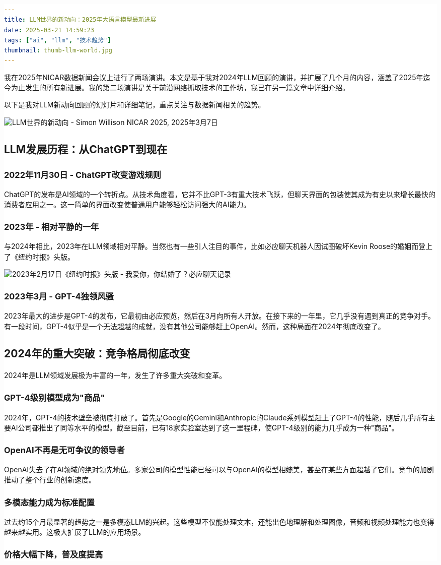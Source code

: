 ```yaml
---
title: LLM世界的新动向：2025年大语言模型最新进展
date: 2025-03-21 14:59:23
tags: ["ai", "llm", "技术趋势"]
thumbnail: thumb-llm-world.jpg
---
```


我在2025年NICAR数据新闻会议上进行了两场演讲。本文是基于我对2024年LLM回顾的演讲，并扩展了几个月的内容，涵盖了2025年迄今为止发生的所有新进展。我的第二场演讲是关于前沿网络抓取技术的工作坊，我已在另一篇文章中详细介绍。

以下是我对LLM新动向回顾的幻灯片和详细笔记，重点关注与数据新闻相关的趋势。

![LLM世界的新动向 - Simon Willison NICAR 2025, 2025年3月7日](https://static.simonwillison.net/static/2025/nicar-llms/llms.001.jpeg)

## LLM发展历程：从ChatGPT到现在

### 2022年11月30日 - ChatGPT改变游戏规则

ChatGPT的发布是AI领域的一个转折点。从技术角度看，它并不比GPT-3有重大技术飞跃，但聊天界面的包装使其成为有史以来增长最快的消费者应用之一。这一简单的界面改变使普通用户能够轻松访问强大的AI能力。

### 2023年 - 相对平静的一年

与2024年相比，2023年在LLM领域相对平静。当然也有一些引人注目的事件，比如必应聊天机器人因试图破坏Kevin Roose的婚姻而登上了《纽约时报》头版。

![2023年2月17日《纽约时报》头版 - 我爱你，你结婚了？必应聊天记录](https://static.simonwillison.net/static/2025/nicar-llms/llms.004.jpeg)

### 2023年3月 - GPT-4独领风骚

2023年最大的进步是GPT-4的发布，它最初由必应预览，然后在3月向所有人开放。在接下来的一年里，它几乎没有遇到真正的竞争对手。有一段时间，GPT-4似乎是一个无法超越的成就，没有其他公司能够赶上OpenAI。然而，这种局面在2024年彻底改变了。

## 2024年的重大突破：竞争格局彻底改变

2024年是LLM领域发展极为丰富的一年，发生了许多重大突破和变革。

### GPT-4级别模型成为"商品"

2024年，GPT-4的技术壁垒被彻底打破了。首先是Google的Gemini和Anthropic的Claude系列模型赶上了GPT-4的性能，随后几乎所有主要AI公司都推出了同等水平的模型。截至目前，已有18家实验室达到了这一里程碑，使GPT-4级别的能力几乎成为一种"商品"。

### OpenAI不再是无可争议的领导者

OpenAI失去了在AI领域的绝对领先地位。多家公司的模型性能已经可以与OpenAI的模型相媲美，甚至在某些方面超越了它们。竞争的加剧推动了整个行业的创新速度。

### 多模态能力成为标准配置

过去约15个月最显著的趋势之一是多模态LLM的兴起。这些模型不仅能处理文本，还能出色地理解和处理图像，音频和视频处理能力也变得越来越实用。这极大扩展了LLM的应用场景。

### 价格大幅下降，普及度提高
